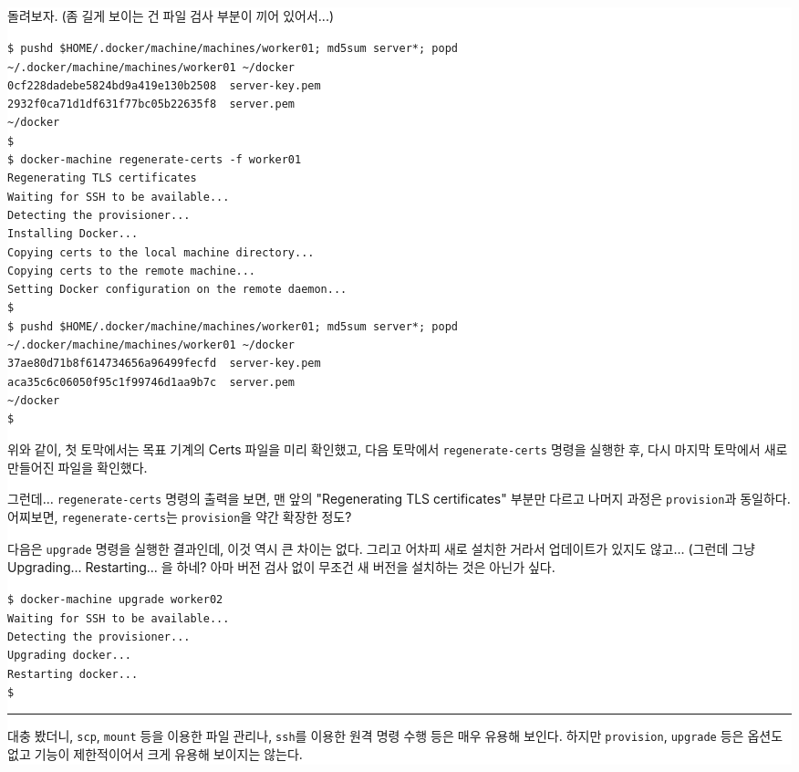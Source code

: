 돌려보자. (좀 길게 보이는 건 파일 검사 부분이 끼어 있어서...)

```console
$ pushd $HOME/.docker/machine/machines/worker01; md5sum server*; popd
~/.docker/machine/machines/worker01 ~/docker
0cf228dadebe5824bd9a419e130b2508  server-key.pem
2932f0ca71d1df631f77bc05b22635f8  server.pem
~/docker
$ 
$ docker-machine regenerate-certs -f worker01
Regenerating TLS certificates
Waiting for SSH to be available...
Detecting the provisioner...
Installing Docker...
Copying certs to the local machine directory...
Copying certs to the remote machine...
Setting Docker configuration on the remote daemon...
$
$ pushd $HOME/.docker/machine/machines/worker01; md5sum server*; popd
~/.docker/machine/machines/worker01 ~/docker
37ae80d71b8f614734656a96499fecfd  server-key.pem
aca35c6c06050f95c1f99746d1aa9b7c  server.pem
~/docker
$
```

위와 같이, 첫 토막에서는 목표 기계의 Certs 파일을 미리 확인했고, 다음
토막에서 `regenerate-certs` 명령을 실행한 후, 다시 마지막 토막에서
새로 만들어진 파일을 확인했다.

그런데... `regenerate-certs` 명령의 출력을 보면, 맨 앞의 "Regenerating
TLS certificates" 부분만 다르고 나머지 과정은 `provision`과 동일하다.
어찌보면, `regenerate-certs`는 `provision`을 약간 확장한 정도?

다음은 `upgrade` 명령을 실행한 결과인데, 이것 역시 큰 차이는 없다.
그리고 어차피 새로 설치한 거라서 업데이트가 있지도 않고... (그런데 그냥
Upgrading... Restarting... 을 하네? 아마 버전 검사 없이 무조건 새 버전을
설치하는 것은 아닌가 싶다.

```console
$ docker-machine upgrade worker02
Waiting for SSH to be available...
Detecting the provisioner...
Upgrading docker...
Restarting docker...
$
```

---

대충 봤더니, `scp`, `mount` 등을 이용한 파일 관리나, `ssh`를 이용한
원격 명령 수행 등은 매우 유용해 보인다. 하지만 `provision`, `upgrade`
등은 옵션도 없고 기능이 제한적이어서 크게 유용해 보이지는 않는다.


